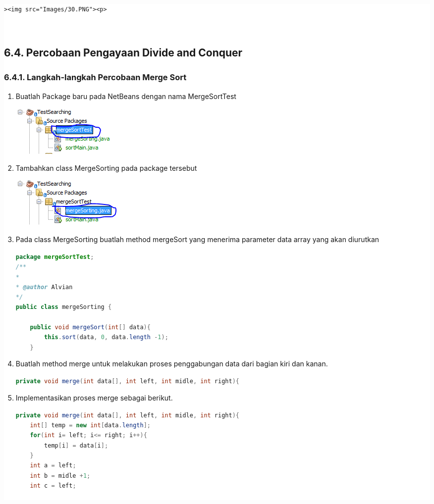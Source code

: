     ><img src="Images/30.PNG"><p>

<br>

## **6.4. Percobaan Pengayaan Divide and Conquer**
### **6.4.1. Langkah-langkah Percobaan Merge Sort**
1. Buatlah Package baru pada NetBeans dengan nama MergeSortTest<p>
    <img src="Images/14.PNG"><p>
2. Tambahkan class MergeSorting pada package tersebut<p>
    <img src="Images/15.PNG"><p>
3. Pada class MergeSorting buatlah method mergeSort yang menerima parameter data array yang akan diurutkan
    ```java
    package mergeSortTest;
    /**
    *
    * @author Alvian
    */
    public class mergeSorting {
    
        public void mergeSort(int[] data){
            this.sort(data, 0, data.length -1);
        }
    ```
4. Buatlah method merge untuk melakukan proses penggabungan data dari bagian kiri dan kanan.
    ```java
    private void merge(int data[], int left, int midle, int right){
    ```
5. Implementasikan proses merge sebagai berikut.
    ```java
    private void merge(int data[], int left, int midle, int right){
        int[] temp = new int[data.length];
        for(int i= left; i<= right; i++){
            temp[i] = data[i];
        }
        int a = left;
        int b = midle +1;
        int c = left;
        